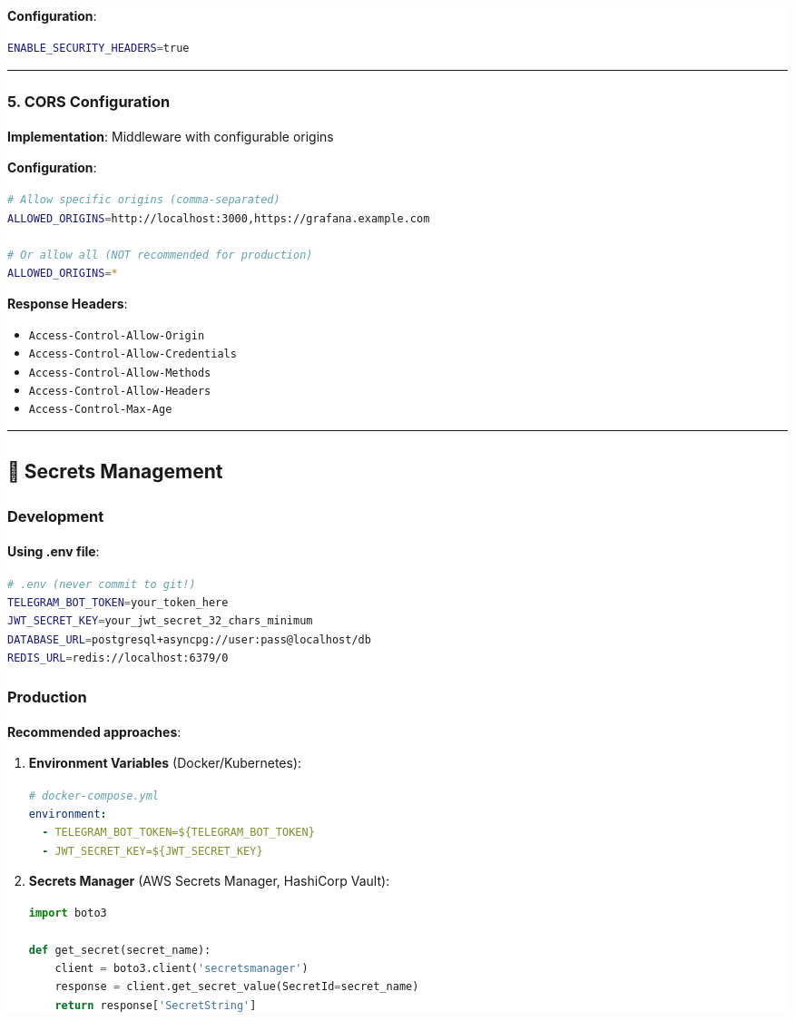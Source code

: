 **Configuration**:
```bash
ENABLE_SECURITY_HEADERS=true
```

---

### 5. CORS Configuration

**Implementation**: Middleware with configurable origins

**Configuration**:
```bash
# Allow specific origins (comma-separated)
ALLOWED_ORIGINS=http://localhost:3000,https://grafana.example.com

# Or allow all (NOT recommended for production)
ALLOWED_ORIGINS=*
```

**Response Headers**:
- `Access-Control-Allow-Origin`
- `Access-Control-Allow-Credentials`
- `Access-Control-Allow-Methods`
- `Access-Control-Allow-Headers`
- `Access-Control-Max-Age`

---

## 🔐 Secrets Management

### Development

**Using .env file**:
```bash
# .env (never commit to git!)
TELEGRAM_BOT_TOKEN=your_token_here
JWT_SECRET_KEY=your_jwt_secret_32_chars_minimum
DATABASE_URL=postgresql+asyncpg://user:pass@localhost/db
REDIS_URL=redis://localhost:6379/0
```

### Production

**Recommended approaches**:

1. **Environment Variables** (Docker/Kubernetes):
   ```yaml
   # docker-compose.yml
   environment:
     - TELEGRAM_BOT_TOKEN=${TELEGRAM_BOT_TOKEN}
     - JWT_SECRET_KEY=${JWT_SECRET_KEY}
   ```

2. **Secrets Manager** (AWS Secrets Manager, HashiCorp Vault):
   ```python
   import boto3

   def get_secret(secret_name):
       client = boto3.client('secretsmanager')
       response = client.get_secret_value(SecretId=secret_name)
       return response['SecretString']
   ```
